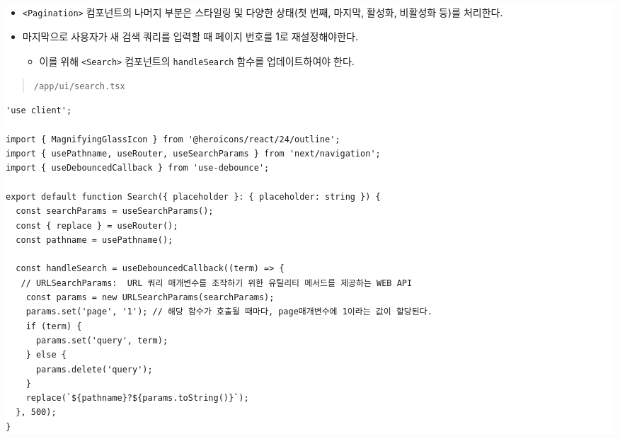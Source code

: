 - `<Pagination>` 컴포넌트의 나머지 부분은 스타일링 및 다양한 상태(첫 번째, 마지막, 활성화, 비활성화 등)를 처리한다.

- 마지막으로 사용자가 새 검색 쿼리를 입력할 때 페이지 번호를 1로 재설정해야한다.
	- 이를 위해 `<Search>` 컴포넌트의 `handleSearch` 함수를 업데이트하여야 한다.

> `/app/ui/search.tsx`
```tsx
'use client';

import { MagnifyingGlassIcon } from '@heroicons/react/24/outline';
import { usePathname, useRouter, useSearchParams } from 'next/navigation';
import { useDebouncedCallback } from 'use-debounce';

export default function Search({ placeholder }: { placeholder: string }) {
  const searchParams = useSearchParams();
  const { replace } = useRouter();
  const pathname = usePathname();

  const handleSearch = useDebouncedCallback((term) => {
   // URLSearchParams:  URL 쿼리 매개변수를 조작하기 위한 유틸리티 메서드를 제공하는 WEB API
    const params = new URLSearchParams(searchParams);
    params.set('page', '1'); // 해당 함수가 호출될 때마다, page매개변수에 1이라는 값이 할당된다.
    if (term) {
      params.set('query', term);
    } else {
      params.delete('query');
    }
    replace(`${pathname}?${params.toString()}`);
  }, 500);
}

```
